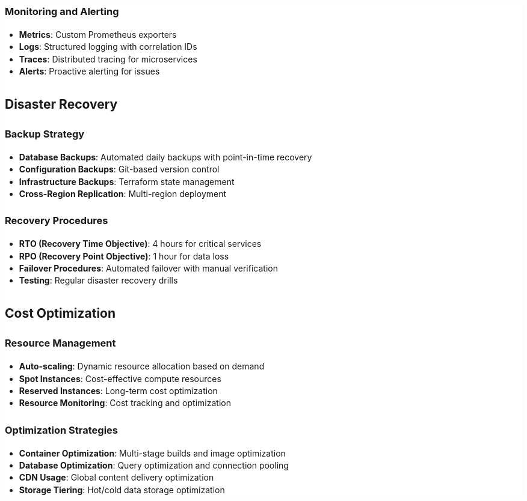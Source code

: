### Monitoring and Alerting
- **Metrics**: Custom Prometheus exporters
- **Logs**: Structured logging with correlation IDs
- **Traces**: Distributed tracing for microservices
- **Alerts**: Proactive alerting for issues

## Disaster Recovery

### Backup Strategy
- **Database Backups**: Automated daily backups with point-in-time recovery
- **Configuration Backups**: Git-based version control
- **Infrastructure Backups**: Terraform state management
- **Cross-Region Replication**: Multi-region deployment

### Recovery Procedures
- **RTO (Recovery Time Objective)**: 4 hours for critical services
- **RPO (Recovery Point Objective)**: 1 hour for data loss
- **Failover Procedures**: Automated failover with manual verification
- **Testing**: Regular disaster recovery drills

## Cost Optimization

### Resource Management
- **Auto-scaling**: Dynamic resource allocation based on demand
- **Spot Instances**: Cost-effective compute resources
- **Reserved Instances**: Long-term cost optimization
- **Resource Monitoring**: Cost tracking and optimization

### Optimization Strategies
- **Container Optimization**: Multi-stage builds and image optimization
- **Database Optimization**: Query optimization and connection pooling
- **CDN Usage**: Global content delivery optimization
- **Storage Tiering**: Hot/cold data storage optimization 
